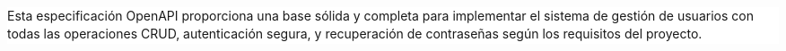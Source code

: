 Esta especificación OpenAPI proporciona una base sólida y completa para implementar el sistema de gestión de usuarios con todas las operaciones CRUD, autenticación segura, y recuperación de contraseñas según los requisitos del proyecto.
